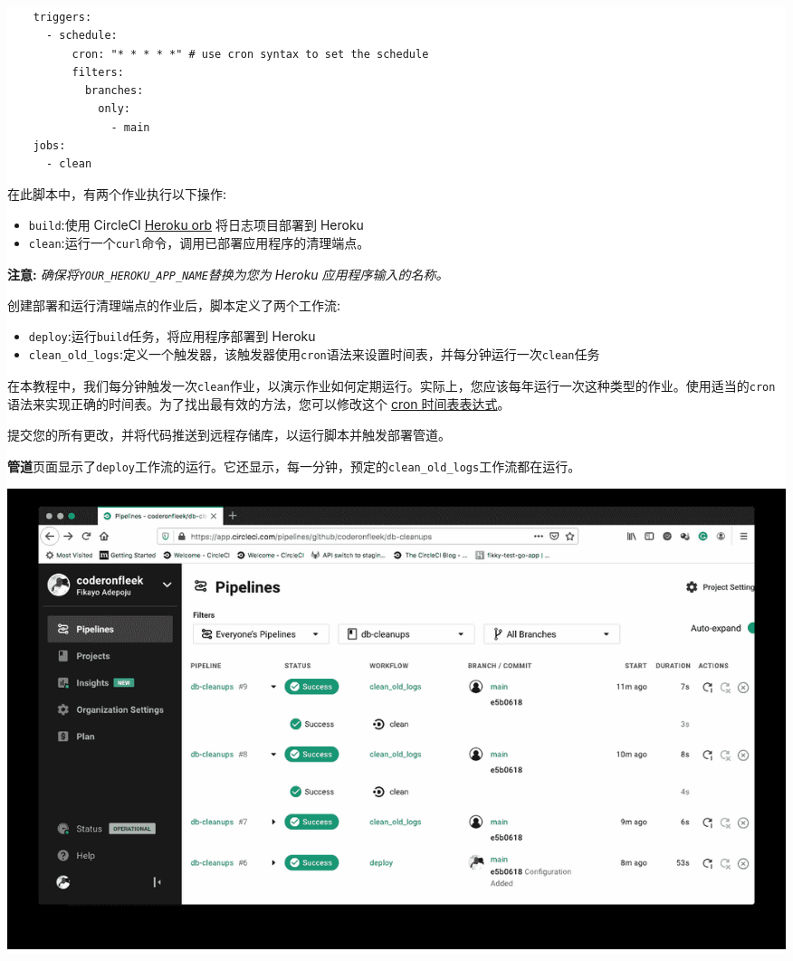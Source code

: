 ```
    triggers:
      - schedule:
          cron: "* * * * *" # use cron syntax to set the schedule
          filters:
            branches:
              only:
                - main
    jobs:
      - clean 
```

在此脚本中，有两个作业执行以下操作:

*   `build`:使用 CircleCI [Heroku orb](https://circleci.com/developer/orbs/orb/circleci/heroku) 将日志项目部署到 Heroku
*   `clean`:运行一个`curl`命令，调用已部署应用程序的清理端点。

**注意:** *确保将`YOUR_HEROKU_APP_NAME`替换为您为 Heroku 应用程序输入的名称。*

创建部署和运行清理端点的作业后，脚本定义了两个工作流:

*   `deploy`:运行`build`任务，将应用程序部署到 Heroku
*   `clean_old_logs`:定义一个触发器，该触发器使用`cron`语法来设置时间表，并每分钟运行一次`clean`任务

在本教程中，我们每分钟触发一次`clean`作业，以演示作业如何定期运行。实际上，您应该每年运行一次这种类型的作业。使用适当的`cron`语法来实现正确的时间表。为了找出最有效的方法，您可以修改这个 [cron 时间表表达式](https://crontab.guru/#0_0_1_1_*)。

提交您的所有更改，并将代码推送到远程存储库，以运行脚本并触发部署管道。

**管道**页面显示了`deploy`工作流的运行。它还显示，每一分钟，预定的`clean_old_logs`工作流都在运行。

![Scheduled Jobs - CircleCI](img/dc3b8b5143530924f6fec3020a11cfe5.png)
